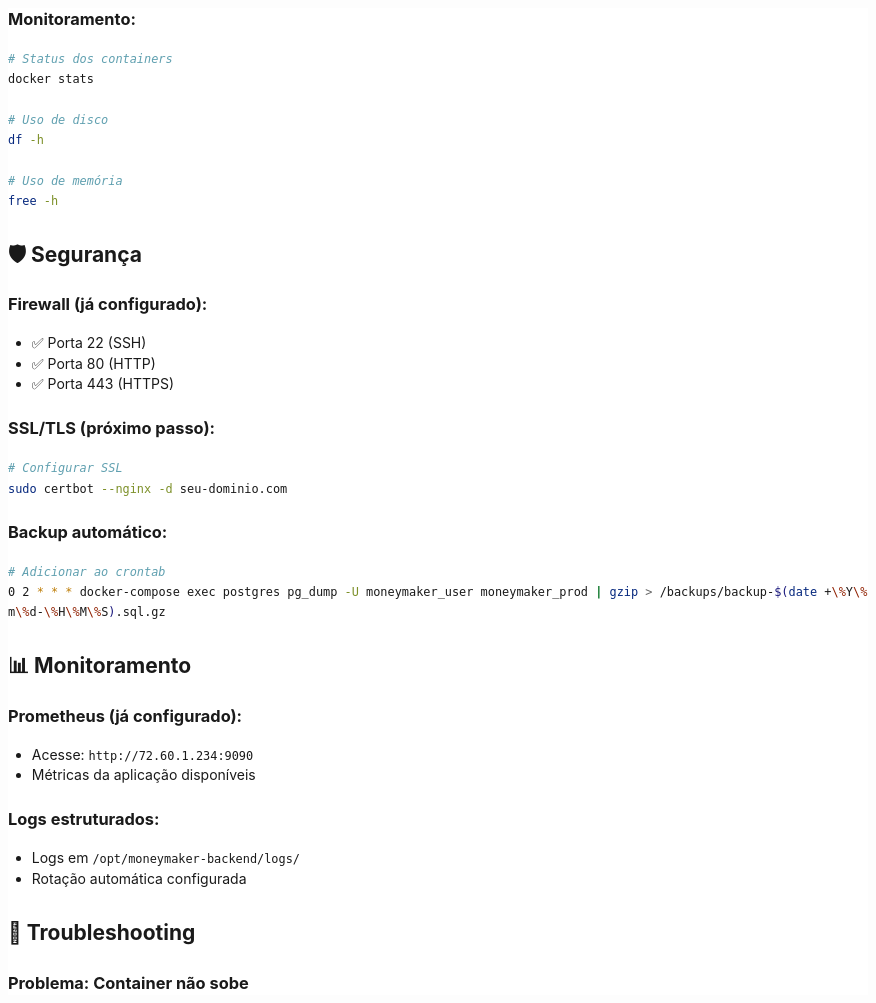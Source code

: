 ### **Monitoramento:**

```bash
# Status dos containers
docker stats

# Uso de disco
df -h

# Uso de memória
free -h
```

## 🛡️ Segurança

### **Firewall (já configurado):**

- ✅ Porta 22 (SSH)
- ✅ Porta 80 (HTTP)
- ✅ Porta 443 (HTTPS)

### **SSL/TLS (próximo passo):**

```bash
# Configurar SSL
sudo certbot --nginx -d seu-dominio.com
```

### **Backup automático:**

```bash
# Adicionar ao crontab
0 2 * * * docker-compose exec postgres pg_dump -U moneymaker_user moneymaker_prod | gzip > /backups/backup-$(date +\%Y\%m\%d-\%H\%M\%S).sql.gz
```

## 📊 Monitoramento

### **Prometheus (já configurado):**

- Acesse: `http://72.60.1.234:9090`
- Métricas da aplicação disponíveis

### **Logs estruturados:**

- Logs em `/opt/moneymaker-backend/logs/`
- Rotação automática configurada

## 🚨 Troubleshooting

### **Problema: Container não sobe**
